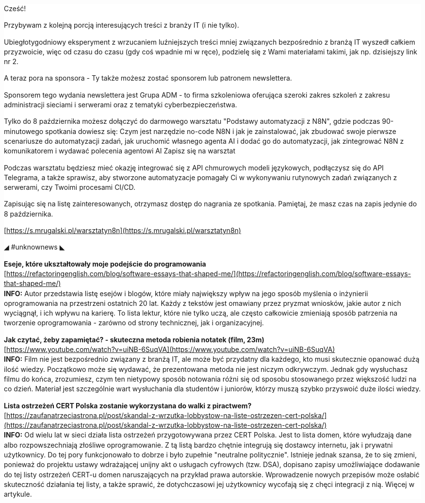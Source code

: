 Cześć!

Przybywam z kolejną porcją interesujących treści z branży IT (i nie tylko).

Ubiegłotygodniowy eksperyment z wrzucaniem luźniejszych treści mniej związanych bezpośrednio z branżą IT wyszedł całkiem przyzwoicie, więc od czasu do czasu (gdy coś wpadnie mi w ręce), podzielę się z Wami materiałami takimi, jak np. dzisiejszy link nr 2.

A teraz pora na sponsora - Ty także możesz zostać sponsorem lub patronem newslettera.

Sponsorem tego wydania newslettera jest Grupa ADM - to firma szkoleniowa oferująca szeroki zakres szkoleń z zakresu administracji sieciami i serwerami oraz z tematyki cyberbezpieczeństwa.

Tylko do 8 października możesz dołączyć do darmowego warsztatu "Podstawy automatyzacji z N8N", gdzie podczas 90-minutowego spotkania dowiesz się:
Czym jest narzędzie no-code N8N i jak je zainstalować,
jak zbudować swoje pierwsze scenariusze do automatyzacji zadań,
jak uruchomić własnego agenta AI i dodać go do automatyzacji,
jak zintegrować N8N z komunikatorem i wydawać polecenia agentowi AI
Zapisz się na warsztat

Podczas warsztatu będziesz mieć okazję integrować się z API chmurowych modeli językowych, podłączysz się do API Telegrama, a także sprawisz, aby stworzone automatyzacje pomagały Ci w wykonywaniu rutynowych zadań związanych z serwerami, czy Twoimi procesami CI/CD.

Zapisując się na listę zainteresowanych, otrzymasz dostęp do nagrania ze spotkania.
Pamiętaj, że masz czas na zapis jedynie do 8 października.

[https://s.mrugalski.pl/warsztatyn8n](https://s.mrugalski.pl/warsztatyn8n)  
 

◢ #unknownews ◣

**Eseje, które ukształtowały moje podejście do programowania**  
[https://refactoringenglish.com/blog/software-essays-that-shaped-me/](https://refactoringenglish.com/blog/software-essays-that-shaped-me/)  
**INFO:** Autor przedstawia listę esejów i blogów, które miały największy wpływ na jego sposób myślenia o inżynierii oprogramowania na przestrzeni ostatnich 20 lat. Każdy z tekstów jest omawiany przez pryzmat wniosków, jakie autor z nich wyciągnął, i ich wpływu na karierę. To lista lektur, które nie tylko uczą, ale często całkowicie zmieniają sposób patrzenia na tworzenie oprogramowania - zarówno od strony technicznej, jak i organizacyjnej.  

**Jak czytać, żeby zapamiętać? - skuteczna metoda robienia notatek (film, 23m)**  
[https://www.youtube.com/watch?v=uiNB-6SuqVA](https://www.youtube.com/watch?v=uiNB-6SuqVA)  
**INFO:** Film nie jest bezpośrednio związany z branżą IT, ale może być przydatny dla każdego, kto musi skutecznie opanować dużą ilość wiedzy. Początkowo może się wydawać, że prezentowana metoda nie jest niczym odkrywczym. Jednak gdy wysłuchasz filmu do końca, zrozumiesz, czym ten nietypowy sposób notowania różni się od sposobu stosowanego przez większość ludzi na co dzień. Materiał jest szczególnie wart wysłuchania dla studentów i juniorów, którzy muszą szybko przyswoić duże ilości wiedzy.  

**Lista ostrzeżeń CERT Polska zostanie wykorzystana do walki z piractwem?**  
[https://zaufanatrzeciastrona.pl/post/skandal-z-wrzutka-lobbystow-na-liste-ostrzezen-cert-polska/](https://zaufanatrzeciastrona.pl/post/skandal-z-wrzutka-lobbystow-na-liste-ostrzezen-cert-polska/)  
**INFO:** Od wielu lat w sieci działa lista ostrzeżeń przygotowywana przez CERT Polska. Jest to lista domen, które wyłudzają dane albo rozpowszechniają złośliwe oprogramowanie. Z tą listą bardzo chętnie integrują się dostawcy internetu, jak i prywatni użytkownicy. Do tej pory funkcjonowało to dobrze i było zupełnie "neutralne politycznie". Istnieje jednak szansa, że to się zmieni, ponieważ do projektu ustawy wdrażającej unijny akt o usługach cyfrowych (tzw. DSA), dopisano zapisy umożliwiające dodawanie do tej listy ostrzeżeń CERT-u domen naruszających na przykład prawa autorskie. Wprowadzenie nowych przepisów może osłabić skuteczność działania tej listy, a także sprawić, że dotychczasowi jej użytkownicy wycofają się z chęci integracji z nią. Więcej w artykule.  
